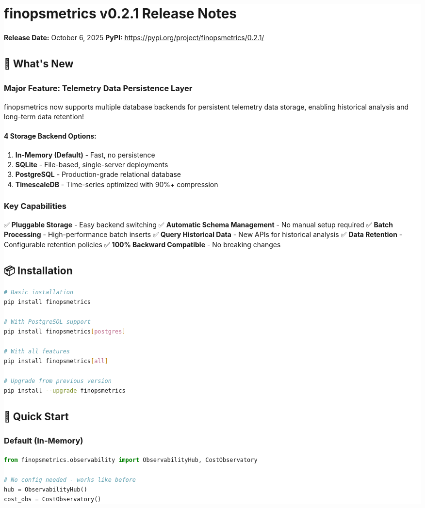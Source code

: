 # finopsmetrics v0.2.1 Release Notes

**Release Date:** October 6, 2025
**PyPI:** https://pypi.org/project/finopsmetrics/0.2.1/

## 🚀 What's New

### Major Feature: Telemetry Data Persistence Layer

finopsmetrics now supports multiple database backends for persistent telemetry data storage, enabling historical analysis and long-term data retention!

#### **4 Storage Backend Options:**

1. **In-Memory (Default)** - Fast, no persistence
2. **SQLite** - File-based, single-server deployments
3. **PostgreSQL** - Production-grade relational database
4. **TimescaleDB** - Time-series optimized with 90%+ compression

### Key Capabilities

✅ **Pluggable Storage** - Easy backend switching
✅ **Automatic Schema Management** - No manual setup required
✅ **Batch Processing** - High-performance batch inserts
✅ **Query Historical Data** - New APIs for historical analysis
✅ **Data Retention** - Configurable retention policies
✅ **100% Backward Compatible** - No breaking changes

## 📦 Installation

```bash
# Basic installation
pip install finopsmetrics

# With PostgreSQL support
pip install finopsmetrics[postgres]

# With all features
pip install finopsmetrics[all]

# Upgrade from previous version
pip install --upgrade finopsmetrics
```

## 🎯 Quick Start

### Default (In-Memory)

```python
from finopsmetrics.observability import ObservabilityHub, CostObservatory

# No config needed - works like before
hub = ObservabilityHub()
cost_obs = CostObservatory()
```
